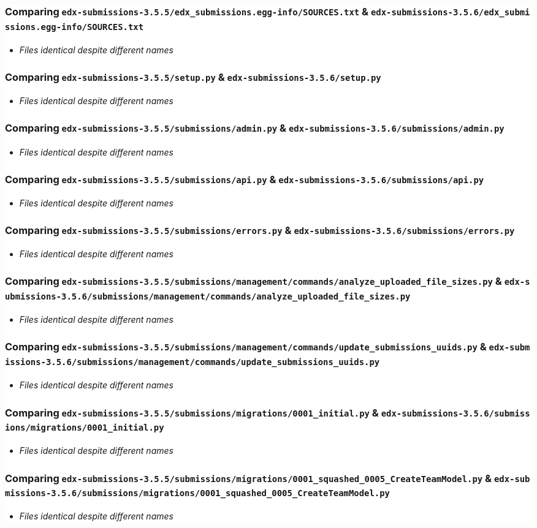 ### Comparing `edx-submissions-3.5.5/edx_submissions.egg-info/SOURCES.txt` & `edx-submissions-3.5.6/edx_submissions.egg-info/SOURCES.txt`

 * *Files identical despite different names*

### Comparing `edx-submissions-3.5.5/setup.py` & `edx-submissions-3.5.6/setup.py`

 * *Files identical despite different names*

### Comparing `edx-submissions-3.5.5/submissions/admin.py` & `edx-submissions-3.5.6/submissions/admin.py`

 * *Files identical despite different names*

### Comparing `edx-submissions-3.5.5/submissions/api.py` & `edx-submissions-3.5.6/submissions/api.py`

 * *Files identical despite different names*

### Comparing `edx-submissions-3.5.5/submissions/errors.py` & `edx-submissions-3.5.6/submissions/errors.py`

 * *Files identical despite different names*

### Comparing `edx-submissions-3.5.5/submissions/management/commands/analyze_uploaded_file_sizes.py` & `edx-submissions-3.5.6/submissions/management/commands/analyze_uploaded_file_sizes.py`

 * *Files identical despite different names*

### Comparing `edx-submissions-3.5.5/submissions/management/commands/update_submissions_uuids.py` & `edx-submissions-3.5.6/submissions/management/commands/update_submissions_uuids.py`

 * *Files identical despite different names*

### Comparing `edx-submissions-3.5.5/submissions/migrations/0001_initial.py` & `edx-submissions-3.5.6/submissions/migrations/0001_initial.py`

 * *Files identical despite different names*

### Comparing `edx-submissions-3.5.5/submissions/migrations/0001_squashed_0005_CreateTeamModel.py` & `edx-submissions-3.5.6/submissions/migrations/0001_squashed_0005_CreateTeamModel.py`

 * *Files identical despite different names*
